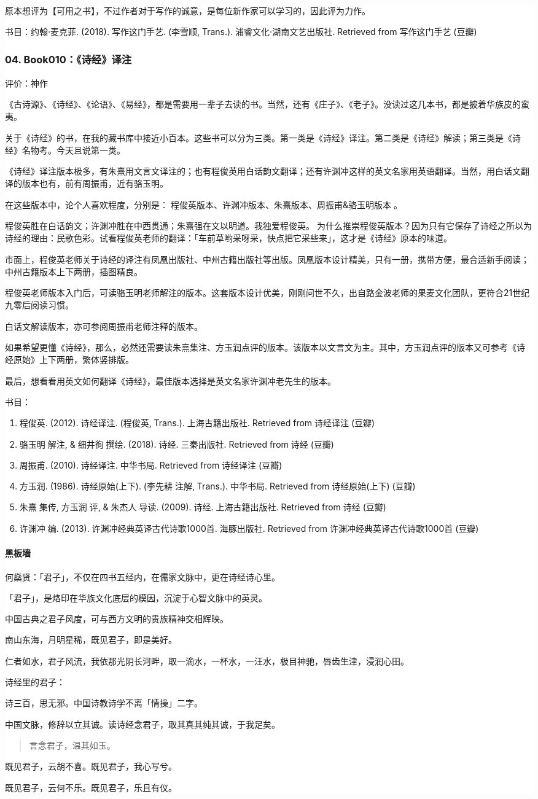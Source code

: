 原本想评为【可用之书】，不过作者对于写作的诚意，是每位新作家可以学习的，因此评为力作。

书目：约翰·麦克菲. (2018). 写作这门手艺. (李雪顺, Trans.). 浦睿文化·湖南文艺出版社. Retrieved from 写作这门手艺 (豆瓣)

### 04. Book010：《诗经》译注

评价：神作

《古诗源》、《诗经》、《论语》、《易经》，都是需要用一辈子去读的书。当然，还有《庄子》、《老子》。没读过这几本书，都是披着华族皮的蛮夷。

关于《诗经》的书，在我的藏书库中接近小百本。这些书可以分为三类。第一类是《诗经》译注。第二类是《诗经》解读；第三类是《诗经》名物考。今天且说第一类。

《诗经》译注版本极多，有朱熹用文言文译注的；也有程俊英用白话韵文翻译；还有许渊冲这样的英文名家用英语翻译。当然，用白话文翻译的版本也有，前有周振甫，近有骆玉明。

在这些版本中，论个人喜欢程度，分别是： 程俊英版本、许渊冲版本、朱熹版本、周振甫&骆玉明版本 。

程俊英胜在白话韵文；许渊冲胜在中西贯通；朱熹强在文以明道。我独爱程俊英。 为什么推崇程俊英版本？因为只有它保存了诗经之所以为诗经的理由：民歌色彩。试看程俊英老师的翻译：「车前草哟采呀采，快点把它采些来」，这才是《诗经》原本的味道。

市面上，程俊英老师关于诗经的译注有凤凰出版社、中州古籍出版社等出版。凤凰版本设计精美，只有一册，携带方便，最合适新手阅读；中州古籍版本上下两册，插图精良。

程俊英老师版本入门后，可读骆玉明老师解注的版本。这套版本设计优美，刚刚问世不久，出自路金波老师的果麦文化团队，更符合21世纪九零后阅读习惯。

白话文解读版本，亦可参阅周振甫老师注释的版本。

如果希望更懂《诗经》，那么，必然还需要读朱熹集注、方玉润点评的版本。该版本以文言文为主。其中，方玉润点评的版本又可参考《诗经原始》上下两册，繁体竖排版。

最后，想看看用英文如何翻译《诗经》，最佳版本选择是英文名家许渊冲老先生的版本。

书目：

1. 程俊英. (2012). 诗经译注. (程俊英, Trans.). 上海古籍出版社. Retrieved from 诗经译注 (豆瓣)

2. 骆玉明 解注, & 细井徇 撰绘. (2018). 诗经. 三秦出版社. Retrieved from 诗经 (豆瓣)
3. 周振甫. (2010). 诗经译注. 中华书局. Retrieved from 诗经译注 (豆瓣)
4. 方玉润. (1986). 诗经原始(上下). (李先耕 注解, Trans.). 中华书局. Retrieved from 诗经原始(上下) (豆瓣)
5. 朱熹 集传, 方玉润 评, & 朱杰人 导读. (2009). 诗经. 上海古籍出版社. Retrieved from 诗经 (豆瓣)
6. 许渊冲 编. (2013). 许渊冲经典英译古代诗歌1000首. 海豚出版社. Retrieved from 许渊冲经典英译古代诗歌1000首 (豆瓣)

#### 黑板墙

何燊贤：「君子」，不仅在四书五经内，在儒家文脉中，更在诗经诗心里。

「君子」，是烙印在华族文化底层的模因，沉淀于心智文脉中的英灵。

中国古典之君子风度，可与西方文明的贵族精神交相辉映。

南山东海，月明星稀，既见君子，即是美好。

仁者如水，君子风流，我依那光阴长河畔，取一滴水，一杯水，一汪水，极目神驰，唇齿生津，浸润心田。

诗经里的君子：

诗三百，思无邪。中国诗教诗学不离「情操」二字。

中国文脉，修辞以立其诚。读诗经念君子，取其真其纯其诚，于我足矣。

> 言念君子，温其如玉。

既见君子，云胡不喜。既见君子，我心写兮。

既见君子，云何不乐。既见君子，乐且有仪。
